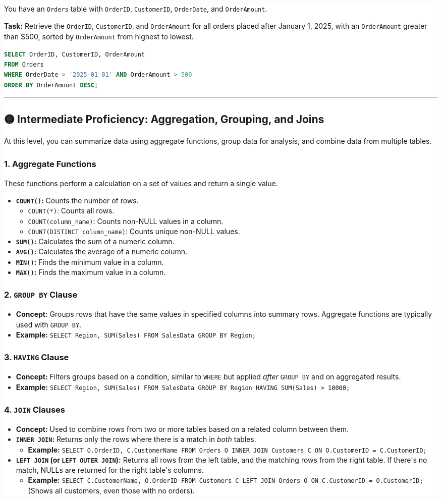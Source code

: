 You have an `Orders` table with `OrderID`, `CustomerID`, `OrderDate`, and `OrderAmount`.

**Task:** Retrieve the `OrderID`, `CustomerID`, and `OrderAmount` for all orders placed after January 1, 2025, with an `OrderAmount` greater than $500, sorted by `OrderAmount` from highest to lowest.

```sql
SELECT OrderID, CustomerID, OrderAmount
FROM Orders
WHERE OrderDate > '2025-01-01' AND OrderAmount > 500
ORDER BY OrderAmount DESC;
```

---

## 🟡 Intermediate Proficiency: Aggregation, Grouping, and Joins

At this level, you can summarize data using aggregate functions, group data for analysis, and combine data from multiple tables.

### 1. Aggregate Functions

These functions perform a calculation on a set of values and return a single value.

*   **`COUNT()`:** Counts the number of rows.
    *   `COUNT(*)`: Counts all rows.
    *   `COUNT(column_name)`: Counts non-NULL values in a column.
    *   `COUNT(DISTINCT column_name)`: Counts unique non-NULL values.
*   **`SUM()`:** Calculates the sum of a numeric column.
*   **`AVG()`:** Calculates the average of a numeric column.
*   **`MIN()`:** Finds the minimum value in a column.
*   **`MAX()`:** Finds the maximum value in a column.

### 2. `GROUP BY` Clause

*   **Concept:** Groups rows that have the same values in specified columns into summary rows. Aggregate functions are typically used with `GROUP BY`.
*   **Example:** `SELECT Region, SUM(Sales) FROM SalesData GROUP BY Region;`

### 3. `HAVING` Clause

*   **Concept:** Filters groups based on a condition, similar to `WHERE` but applied *after* `GROUP BY` and on aggregated results.
*   **Example:** `SELECT Region, SUM(Sales) FROM SalesData GROUP BY Region HAVING SUM(Sales) > 10000;`

### 4. `JOIN` Clauses

*   **Concept:** Used to combine rows from two or more tables based on a related column between them.
*   **`INNER JOIN`:** Returns only the rows where there is a match in *both* tables.
    *   **Example:** `SELECT O.OrderID, C.CustomerName FROM Orders O INNER JOIN Customers C ON O.CustomerID = C.CustomerID;`
*   **`LEFT JOIN` (or `LEFT OUTER JOIN`):** Returns all rows from the left table, and the matching rows from the right table. If there's no match, NULLs are returned for the right table's columns.
    *   **Example:** `SELECT C.CustomerName, O.OrderID FROM Customers C LEFT JOIN Orders O ON C.CustomerID = O.CustomerID;` (Shows all customers, even those with no orders).
